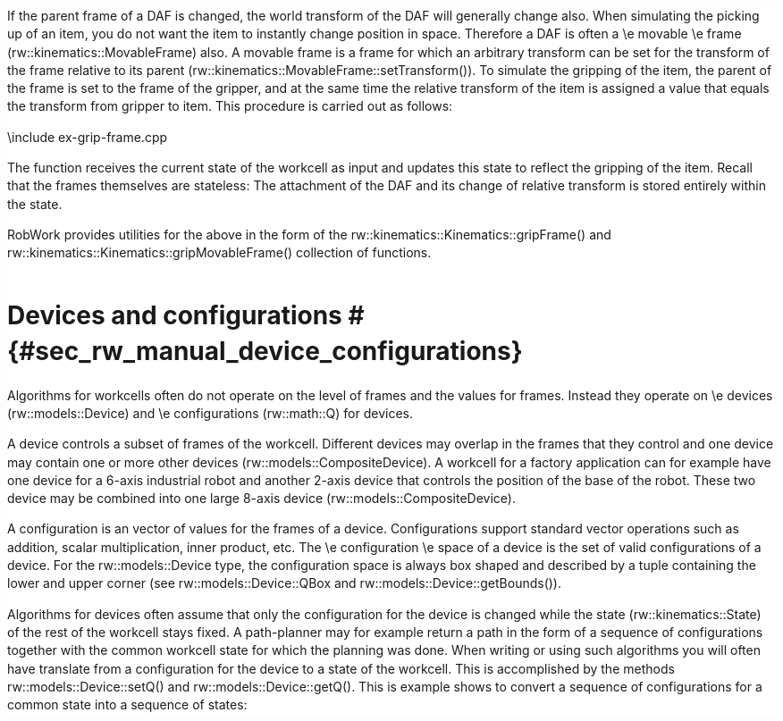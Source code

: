 If the parent frame of a DAF is changed, the world transform of the
DAF will generally change also. When simulating the picking up of an
item, you do not want the item to instantly change position in space.
Therefore a DAF is often a \e movable \e frame
(rw::kinematics::MovableFrame) also. A movable frame is a frame for
which an arbitrary transform can be set for the transform of the frame
relative to its parent (rw::kinematics::MovableFrame::setTransform()).
To simulate the gripping of the item, the parent of the frame is set
to the frame of the gripper, and at the same time the relative
transform of the item is assigned a value that equals the transform
from gripper to item. This procedure is carried out as follows:

\include ex-grip-frame.cpp

The function receives the current state of the workcell as input and
updates this state to reflect the gripping of the item. Recall that
the frames themselves are stateless: The attachment of the DAF and its
change of relative transform is stored entirely within the state.

RobWork provides utilities for the above in the form of the
rw::kinematics::Kinematics::gripFrame() and
rw::kinematics::Kinematics::gripMovableFrame() collection of
functions.


# Devices and configurations # {#sec_rw_manual_device_configurations}

Algorithms for workcells often do not operate on the level of frames
and the values for frames. Instead they operate on \e devices
(rw::models::Device) and \e configurations (rw::math::Q) for devices.

A device controls a subset of frames of the workcell. Different
devices may overlap in the frames that they control and one device may
contain one or more other devices (rw::models::CompositeDevice). A
workcell for a factory application can for example have one device for
a 6-axis industrial robot and another 2-axis device that controls the
position of the base of the robot. These two device may be combined
into one large 8-axis device (rw::models::CompositeDevice).

A configuration is an vector of values for the frames of a device.
Configurations support standard vector operations such as addition,
scalar multiplication, inner product, etc. The \e configuration \e
space of a device is the set of valid configurations of a device. For
the rw::models::Device type, the configuration space is always box
shaped and described by a tuple containing the lower and upper corner
(see rw::models::Device::QBox and rw::models::Device::getBounds()).

Algorithms for devices often assume that only the configuration for
the device is changed while the state (rw::kinematics::State) of the
rest of the workcell stays fixed. A path-planner may for example
return a path in the form of a sequence of configurations together
with the common workcell state for which the planning was done. When
writing or using such algorithms you will often have translate from a
configuration for the device to a state of the workcell. This is
accomplished by the methods rw::models::Device::setQ() and
rw::models::Device::getQ(). This is example shows to convert a
sequence of configurations for a common state into a sequence of
states:
